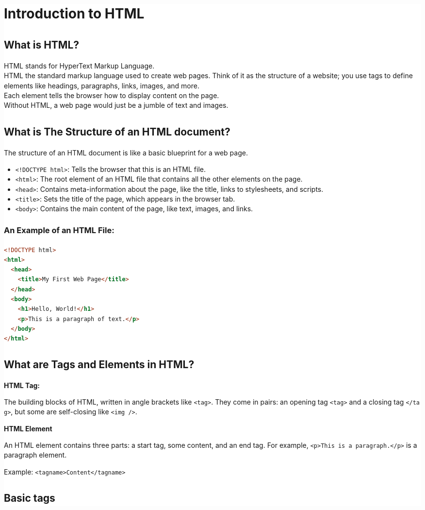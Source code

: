 # Introduction to HTML

## What is HTML?

HTML stands for HyperText Markup Language.  
HTML the standard markup language used to create web pages. Think of it as the structure of a website; you use tags to define elements like headings, paragraphs, links, images, and more.  
Each element tells the browser how to display content on the page.  
Without HTML, a web page would just be a jumble of text and images.  

## What is The Structure of an HTML document?

The structure of an HTML document is like a basic blueprint for a web page.

- `<!DOCTYPE html>`: Tells the browser that this is an HTML file.
- `<html>`: The root element of an HTML file that contains all the other elements on the page.
- `<head>`: Contains meta-information about the page, like the title, links to stylesheets, and scripts.
- `<title>`: Sets the title of the page, which appears in the browser tab.
- `<body>`: Contains the main content of the page, like text, images, and links.

### An Example of an HTML File:

```html
<!DOCTYPE html>
<html>
  <head>
    <title>My First Web Page</title>
  </head>
  <body>
    <h1>Hello, World!</h1>
    <p>This is a paragraph of text.</p>
  </body>
</html>
```


## What are Tags and Elements in HTML?

**HTML Tag:**

The building blocks of HTML, written in angle brackets like `<tag>`. They come in pairs: an opening tag `<tag>` and a closing tag `</tag>`, but some are self-closing like `<img />`.

**HTML Element**

An HTML element contains three parts: a start tag, some content, and an end tag. For example, `<p>This is a paragraph.</p>` is a paragraph element. 

Example:  `<tagname>Content</tagname>`

## Basic tags
